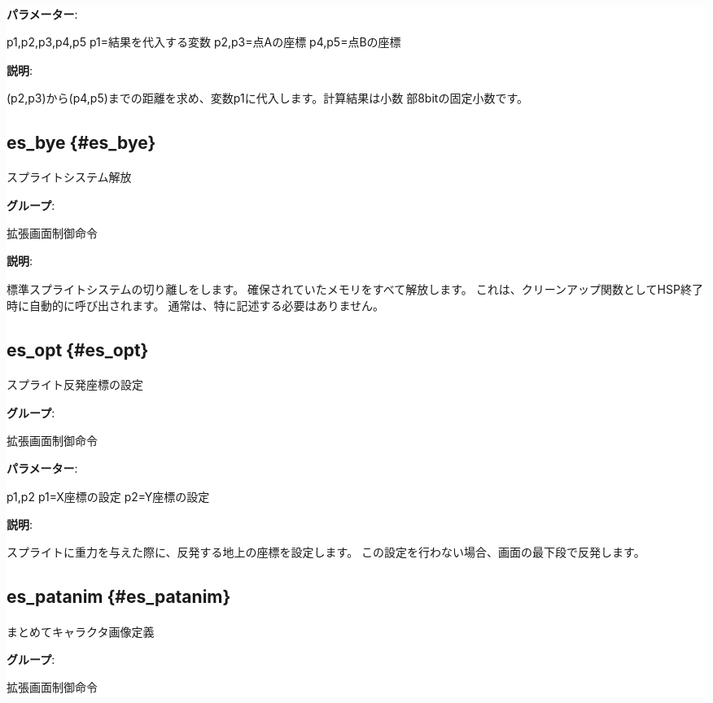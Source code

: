 __パラメーター__:

p1,p2,p3,p4,p5
p1=結果を代入する変数
p2,p3=点Aの座標
p4,p5=点Bの座標


__説明__:

(p2,p3)から(p4,p5)までの距離を求め、変数p1に代入します。計算結果は小数
部8bitの固定小数です。



## es_bye {#es_bye}

スプライトシステム解放

__グループ__:

拡張画面制御命令

__説明__:

標準スプライトシステムの切り離しをします。
確保されていたメモリをすべて解放します。 これは、クリーンアップ関数としてHSP終了時に自動的に呼び出されます。
通常は、特に記述する必要はありません。



## es_opt {#es_opt}

スプライト反発座標の設定

__グループ__:

拡張画面制御命令

__パラメーター__:

p1,p2
p1=X座標の設定
p2=Y座標の設定


__説明__:

スプライトに重力を与えた際に、反発する地上の座標を設定します。
この設定を行わない場合、画面の最下段で反発します。



## es_patanim {#es_patanim}

まとめてキャラクタ画像定義

__グループ__:

拡張画面制御命令
